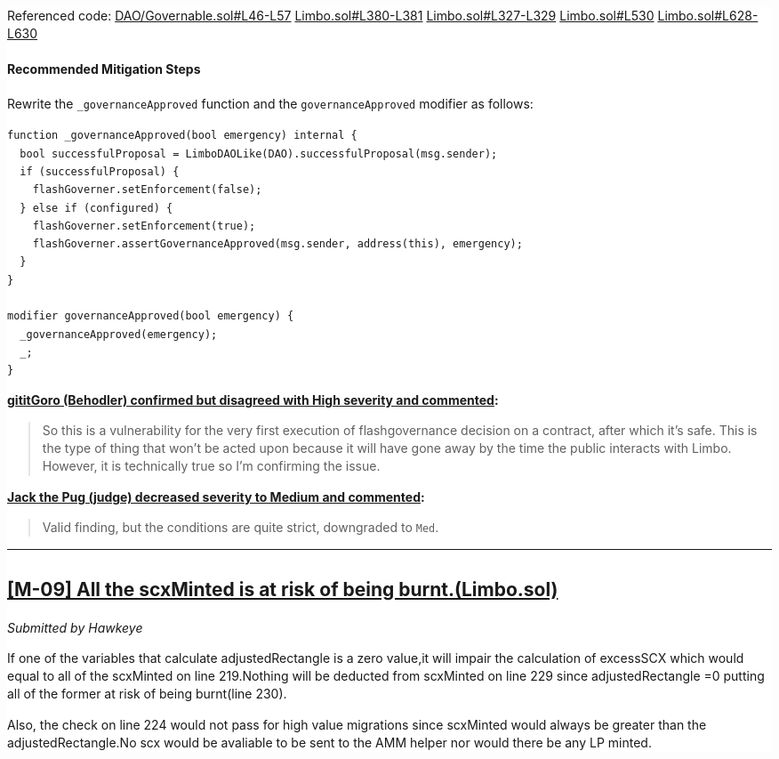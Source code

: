 Referenced code: [DAO/Governable.sol#L46-L57](https://github.com/code-423n4/2022-01-behodler/blob/main/contracts/DAO/Governable.sol#L46-L57) [Limbo.sol#L380-L381](https://github.com/code-423n4/2022-01-behodler/blob/main/contracts/Limbo.sol#L380-L381) [Limbo.sol#L327-L329](https://github.com/code-423n4/2022-01-behodler/blob/main/contracts/Limbo.sol#L327-L329) [Limbo.sol#L530](https://github.com/code-423n4/2022-01-behodler/blob/main/contracts/Limbo.sol#L530) [Limbo.sol#L628-L630](https://github.com/code-423n4/2022-01-behodler/blob/main/contracts/Limbo.sol#L628-L630)

#### [](#recommended-mitigation-steps-10)Recommended Mitigation Steps

Rewrite the `_governanceApproved` function and the `governanceApproved` modifier as follows:

    function _governanceApproved(bool emergency) internal {
      bool successfulProposal = LimboDAOLike(DAO).successfulProposal(msg.sender);
      if (successfulProposal) {
        flashGoverner.setEnforcement(false);
      } else if (configured) {
        flashGoverner.setEnforcement(true);
        flashGoverner.assertGovernanceApproved(msg.sender, address(this), emergency);
      }
    }
    
    modifier governanceApproved(bool emergency) {
      _governanceApproved(emergency);
      _;
    }

**[gititGoro (Behodler) confirmed but disagreed with High severity and commented](https://github.com/code-423n4/2022-01-behodler-findings/issues/306#issuecomment-1030510740):**

> So this is a vulnerability for the very first execution of flashgovernance decision on a contract, after which it’s safe. This is the type of thing that won’t be acted upon because it will have gone away by the time the public interacts with Limbo. However, it is technically true so I’m confirming the issue.

**[Jack the Pug (judge) decreased severity to Medium and commented](https://github.com/code-423n4/2022-01-behodler-findings/issues/306#issuecomment-1053333307):**

> Valid finding, but the conditions are quite strict, downgraded to `Med`.

* * *

[](#m-09-all-the-scxminted-is-at-risk-of-being-burntlimbosol)[\[M-09\] All the scxMinted is at risk of being burnt.(Limbo.sol)](https://github.com/code-423n4/2022-01-behodler-findings/issues/335)
---------------------------------------------------------------------------------------------------------------------------------------------------------------------------------------------------

_Submitted by Hawkeye_

If one of the variables that calculate adjustedRectangle is a zero value,it will impair the calculation of excessSCX which would equal to all of the scxMinted on line 219.Nothing will be deducted from scxMinted on line 229 since adjustedRectangle =0 putting all of the former at risk of being burnt(line 230).

Also, the check on line 224 would not pass for high value migrations since scxMinted would always be greater than the adjustedRectangle.No scx would be avaliable to be sent to the AMM helper nor would there be any LP minted.
